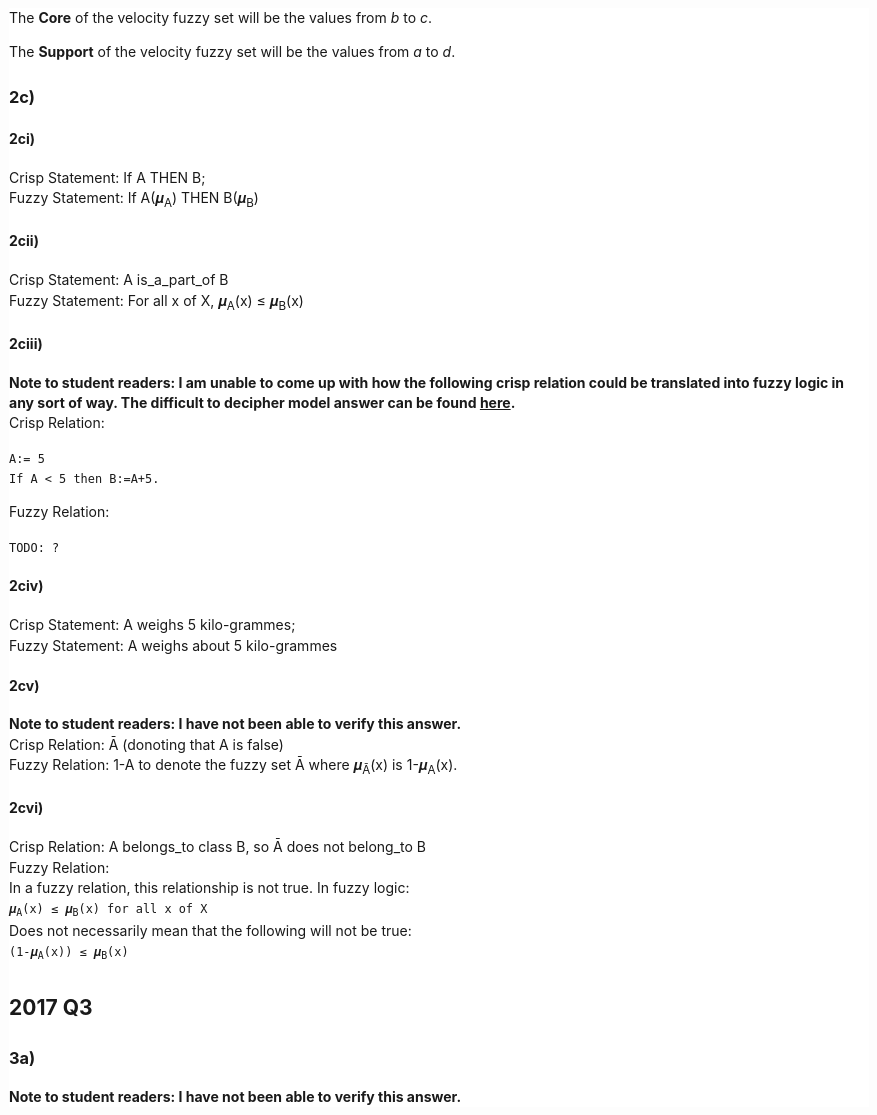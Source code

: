 The **Core** of the velocity fuzzy set will be the values from *b* to *c*.

The **Support** of the velocity fuzzy set will be the values from *a* to *d*.

### 2c)

#### 2ci)    
Crisp Statement: If A THEN B;  
Fuzzy Statement: If A(𝝁<sub>A</sub>) THEN B(𝝁<sub>B</sub>)  

#### 2cii)  
Crisp Statement: A is_a_part_of B  
Fuzzy Statement: For all x of X, 𝝁<sub>A</sub>(x) ≤ 𝝁<sub>B</sub>(x)   

#### 2ciii)  
**Note to student readers: I am unable to come up with how the following crisp relation could be translated into fuzzy logic in any sort of way. The difficult to decipher model answer can be found [here](https://www.scss.tcd.ie/Khurshid.Ahmad/Teaching/Lectures_on_Fuzzy_Logic/Model_Answers.pdf#page=4).**  
Crisp Relation:  
```
A:= 5
If A < 5 then B:=A+5.
```  
Fuzzy Relation:  
```
TODO: ?
```

#### 2civ)
Crisp Statement: A weighs 5 kilo-grammes;  
Fuzzy Statement: A weighs about 5 kilo-grammes  

#### 2cv)
**Note to student readers: I have not been able to verify this answer.**  
Crisp Relation: Ā (donoting that A is false)  
Fuzzy Relation: 1-A to denote the fuzzy set Ā where 𝝁<sub>Ā</sub>(x) is 1-𝝁<sub>A</sub>(x).  

#### 2cvi)
Crisp Relation: A belongs_to class B, so Ā does not belong_to B  
Fuzzy Relation:  
In a fuzzy relation, this relationship is not true. In fuzzy logic:  
<code>𝝁<sub>A</sub>(x) ≤ 𝝁<sub>B</sub>(x) for all x of X</code>  
Does not necessarily mean that the following will not be true:  
<code>(1-𝝁<sub>A</sub>(x)) ≤ 𝝁<sub>B</sub>(x)</code>

## 2017 Q3

### 3a)

**Note to student readers: I have not been able to verify this answer.**  
